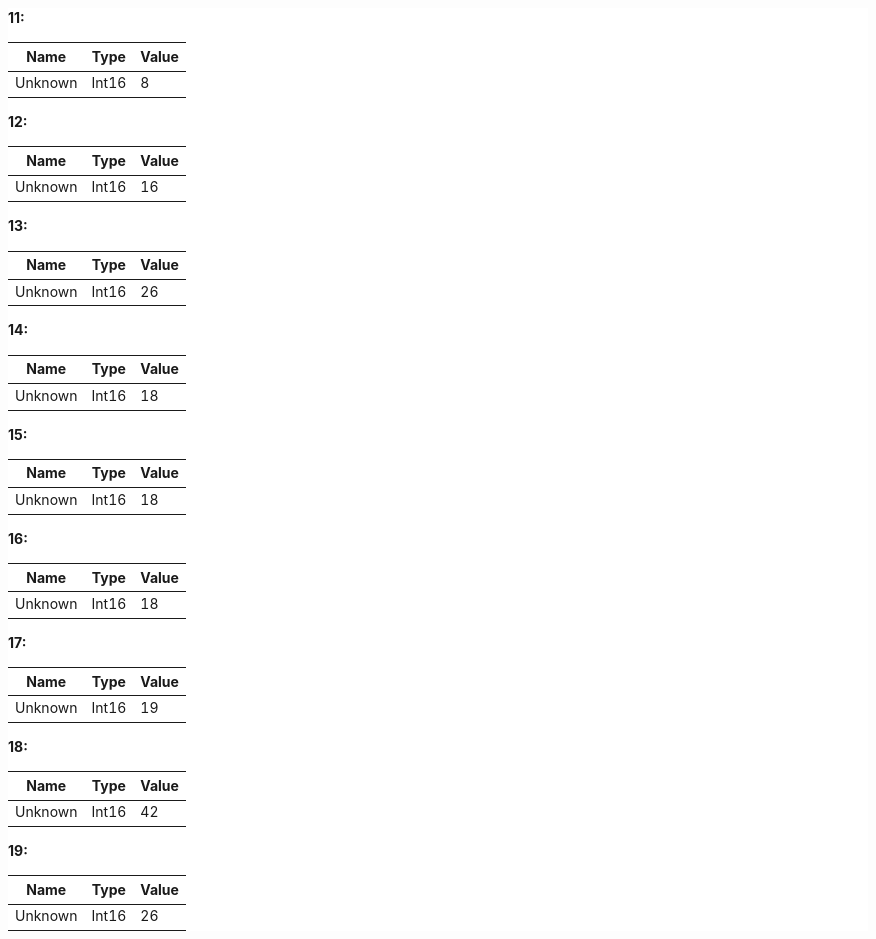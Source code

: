 
**11:**

Name	| Type	| Value
---	|---	|---	|
Unknown	|Int16	|8


**12:**

Name	| Type	| Value
---	|---	|---	|
Unknown	|Int16	|16


**13:**

Name	| Type	| Value
---	|---	|---	|
Unknown	|Int16	|26


**14:**

Name	| Type	| Value
---	|---	|---	|
Unknown	|Int16	|18


**15:**

Name	| Type	| Value
---	|---	|---	|
Unknown	|Int16	|18


**16:**

Name	| Type	| Value
---	|---	|---	|
Unknown	|Int16	|18


**17:**

Name	| Type	| Value
---	|---	|---	|
Unknown	|Int16	|19


**18:**

Name	| Type	| Value
---	|---	|---	|
Unknown	|Int16	|42


**19:**

Name	| Type	| Value
---	|---	|---	|
Unknown	|Int16	|26
